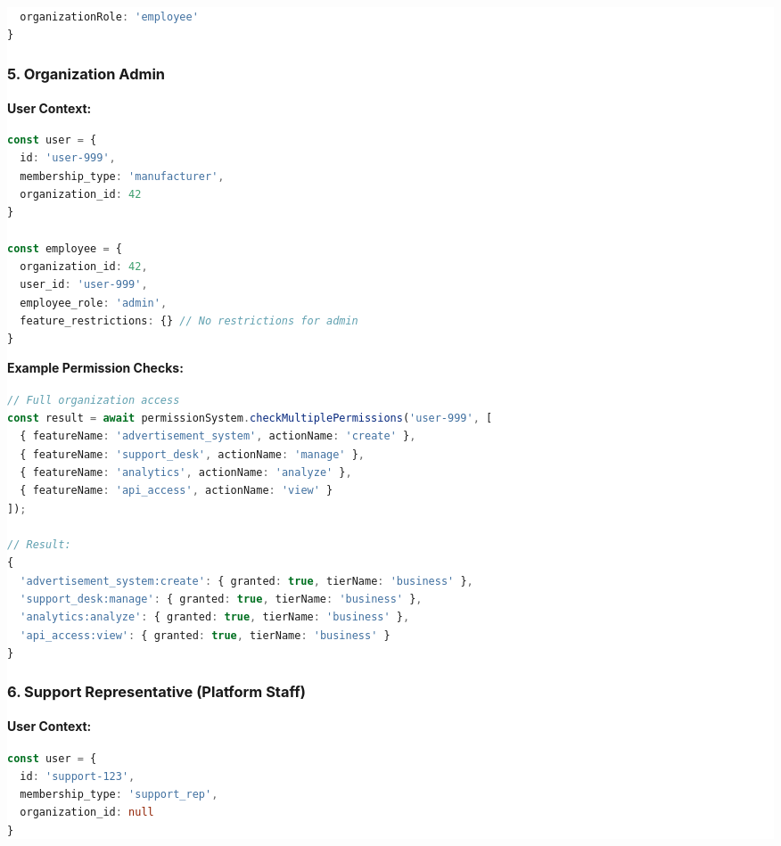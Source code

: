 ```typescript
  organizationRole: 'employee'
}
```

### 5. Organization Admin

**User Context:**
```typescript
const user = {
  id: 'user-999',
  membership_type: 'manufacturer',
  organization_id: 42
}

const employee = {
  organization_id: 42,
  user_id: 'user-999',
  employee_role: 'admin',
  feature_restrictions: {} // No restrictions for admin
}
```

**Example Permission Checks:**

```typescript
// Full organization access
const result = await permissionSystem.checkMultiplePermissions('user-999', [
  { featureName: 'advertisement_system', actionName: 'create' },
  { featureName: 'support_desk', actionName: 'manage' },
  { featureName: 'analytics', actionName: 'analyze' },
  { featureName: 'api_access', actionName: 'view' }
]);

// Result:
{
  'advertisement_system:create': { granted: true, tierName: 'business' },
  'support_desk:manage': { granted: true, tierName: 'business' },
  'analytics:analyze': { granted: true, tierName: 'business' },
  'api_access:view': { granted: true, tierName: 'business' }
}
```

### 6. Support Representative (Platform Staff)

**User Context:**
```typescript
const user = {
  id: 'support-123',
  membership_type: 'support_rep',
  organization_id: null
}
```
